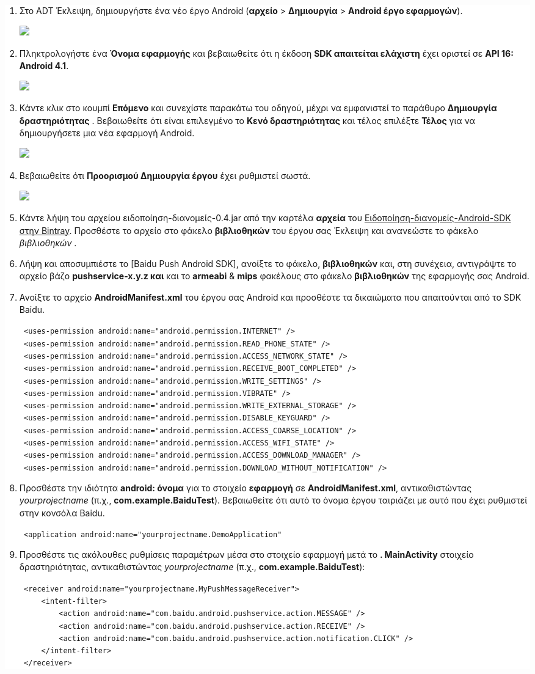 1. Στο ADT Έκλειψη, δημιουργήστε ένα νέο έργο Android (**αρχείο** > **Δημιουργία** > **Android έργο εφαρμογών**).

    ![][23]

2. Πληκτρολογήστε ένα **Όνομα εφαρμογής** και βεβαιωθείτε ότι η έκδοση **SDK απαιτείται ελάχιστη** έχει οριστεί σε **API 16: Android 4.1**.

    ![][24]

3. Κάντε κλικ στο κουμπί **Επόμενο** και συνεχίστε παρακάτω του οδηγού, μέχρι να εμφανιστεί το παράθυρο **Δημιουργία δραστηριότητας** . Βεβαιωθείτε ότι είναι επιλεγμένο το **Κενό δραστηριότητας** και τέλος επιλέξτε **Τέλος** για να δημιουργήσετε μια νέα εφαρμογή Android.

    ![][25]

4. Βεβαιωθείτε ότι **Προορισμού Δημιουργία έργου** έχει ρυθμιστεί σωστά.

    ![][26]

5. Κάντε λήψη του αρχείου ειδοποίηση-διανομείς-0.4.jar από την καρτέλα **αρχεία** του [Ειδοποίηση-διανομείς-Android-SDK στην Bintray](https://bintray.com/microsoftazuremobile/SDK/Notification-Hubs-Android-SDK/0.4). Προσθέστε το αρχείο στο φάκελο **βιβλιοθηκών** του έργου σας Έκλειψη και ανανεώστε το φάκελο *βιβλιοθηκών* .

6. Λήψη και αποσυμπιέστε το [Baidu Push Android SDK], ανοίξτε το φάκελο, **βιβλιοθηκών** και, στη συνέχεια, αντιγράψτε το αρχείο βάζο **pushservice-x.y.z και** και το **armeabi** & **mips** φακέλους στο φάκελο **βιβλιοθηκών** της εφαρμογής σας Android.

7. Ανοίξτε το αρχείο **AndroidManifest.xml** του έργου σας Android και προσθέστε τα δικαιώματα που απαιτούνται από το SDK Baidu.

        <uses-permission android:name="android.permission.INTERNET" />
        <uses-permission android:name="android.permission.READ_PHONE_STATE" />
        <uses-permission android:name="android.permission.ACCESS_NETWORK_STATE" />
        <uses-permission android:name="android.permission.RECEIVE_BOOT_COMPLETED" />
        <uses-permission android:name="android.permission.WRITE_SETTINGS" />
        <uses-permission android:name="android.permission.VIBRATE" />
        <uses-permission android:name="android.permission.WRITE_EXTERNAL_STORAGE" />
        <uses-permission android:name="android.permission.DISABLE_KEYGUARD" />
        <uses-permission android:name="android.permission.ACCESS_COARSE_LOCATION" />
        <uses-permission android:name="android.permission.ACCESS_WIFI_STATE" />
        <uses-permission android:name="android.permission.ACCESS_DOWNLOAD_MANAGER" />
        <uses-permission android:name="android.permission.DOWNLOAD_WITHOUT_NOTIFICATION" />

8. Προσθέστε την ιδιότητα **android: όνομα** για το στοιχείο **εφαρμογή** σε **AndroidManifest.xml**, αντικαθιστώντας *yourprojectname* (π.χ., **com.example.BaiduTest**). Βεβαιωθείτε ότι αυτό το όνομα έργου ταιριάζει με αυτό που έχει ρυθμιστεί στην κονσόλα Baidu.

        <application android:name="yourprojectname.DemoApplication"

9. Προσθέστε τις ακόλουθες ρυθμίσεις παραμέτρων μέσα στο στοιχείο εφαρμογή μετά το **. MainActivity** στοιχείο δραστηριότητας, αντικαθιστώντας *yourprojectname* (π.χ., **com.example.BaiduTest**):

        <receiver android:name="yourprojectname.MyPushMessageReceiver">
            <intent-filter>
                <action android:name="com.baidu.android.pushservice.action.MESSAGE" />
                <action android:name="com.baidu.android.pushservice.action.RECEIVE" />
                <action android:name="com.baidu.android.pushservice.action.notification.CLICK" />
            </intent-filter>
        </receiver>


[1]: ./media/notification-hubs-baidu-get-started/BaiduRegistration.png
[2]: ./media/notification-hubs-baidu-get-started/BaiduRegistrationInput.png
[3]: ./media/notification-hubs-baidu-get-started/BaiduConfirmation.png
[4]: ./media/notification-hubs-baidu-get-started/BaiduActivationEmail.png
[5]: ./media/notification-hubs-baidu-get-started/BaiduRegistrationMore.png
[6]: ./media/notification-hubs-baidu-get-started/BaiduOpenCloudPlatform.png
[7]: ./media/notification-hubs-baidu-get-started/BaiduDeveloperServices.png
[8]: ./media/notification-hubs-baidu-get-started/BaiduDeveloperRegistration.png
[9]: ./media/notification-hubs-baidu-get-started/BaiduDevRegistrationInput.png
[10]: ./media/notification-hubs-baidu-get-started/BaiduDevRegistrationConfirmation.png
[11]: ./media/notification-hubs-baidu-get-started/BaiduDevConfirmationFinal.png
[12]: ./media/notification-hubs-baidu-get-started/BaiduCloudPush.png
[13]: ./media/notification-hubs-baidu-get-started/BaiduDevSvcMgmt.png
[14]: ./media/notification-hubs-baidu-get-started/BaiduCreateProject.png
[15]: ./media/notification-hubs-baidu-get-started/BaiduCreateProjectInput.png
[16]: ./media/notification-hubs-baidu-get-started/BaiduProjectKeys.png
[17]: ./media/notification-hubs-baidu-get-started/AzureNHCreation.png
[18]: ./media/notification-hubs-baidu-get-started/NotificationHubs.png
[19]: ./media/notification-hubs-baidu-get-started/NotificationHubsConfigure.png
[20]: ./media/notification-hubs-baidu-get-started/NotificationHubBaiduConfigure.png
[21]: ./media/notification-hubs-baidu-get-started/NotificationHubsConnectionStringView.png
[22]: ./media/notification-hubs-baidu-get-started/NotificationHubsConnectionString.png
[23]: ./media/notification-hubs-baidu-get-started/EclipseNewProject.png
[24]: ./media/notification-hubs-baidu-get-started/EclipseProjectCreation.png
[25]: ./media/notification-hubs-baidu-get-started/EclipseBlankActivity.png
[26]: ./media/notification-hubs-baidu-get-started/EclipseProjectBuildProperty.png
[27]: ./media/notification-hubs-baidu-get-started/EclipseBaiduReferences.png
[28]: ./media/notification-hubs-baidu-get-started/EclipseNewClass.png
[29]: ./media/notification-hubs-baidu-get-started/EclipseConfigSettingsClass.png
[30]: ./media/notification-hubs-baidu-get-started/ConsoleProject.png
[31]: ./media/notification-hubs-baidu-get-started/BaiduPushConfig1.png
[32]: ./media/notification-hubs-baidu-get-started/BaiduPushConfig2.png
[33]: ./media/notification-hubs-baidu-get-started/BaiduPushConfig3.png
[Υπηρεσίες κινητές συσκευές Android SDK]: https://go.microsoft.com/fwLink/?LinkID=280126&clcid=0x409
[Android Baidu Push SDK]: http://developer.baidu.com/wiki/index.php?title=docs/cplat/push/sdk/clientsdk
[Azure κλασική πύλη]: https://manage.windowsazure.com/
[Πύλη Baidu]: http://www.baidu.com/